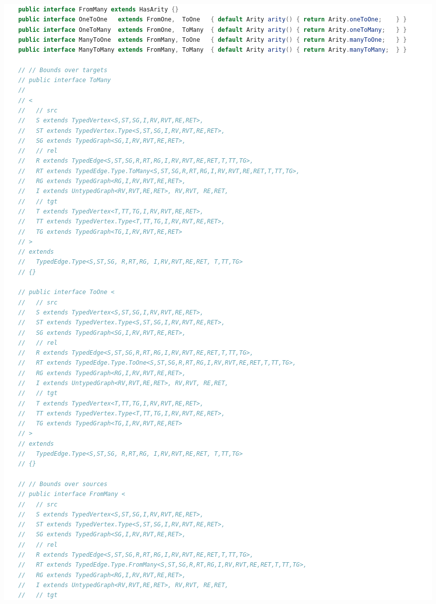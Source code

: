 ```java
    public interface FromMany extends HasArity {}
    public interface OneToOne   extends FromOne,  ToOne   { default Arity arity() { return Arity.oneToOne;    } }
    public interface OneToMany  extends FromOne,  ToMany  { default Arity arity() { return Arity.oneToMany;   } }
    public interface ManyToOne  extends FromMany, ToOne   { default Arity arity() { return Arity.manyToOne;   } }
    public interface ManyToMany extends FromMany, ToMany  { default Arity arity() { return Arity.manyToMany;  } }
    
    // // Bounds over targets
    // public interface ToMany 
    // 
    // <
    //   // src
    //   S extends TypedVertex<S,ST,SG,I,RV,RVT,RE,RET>,
    //   ST extends TypedVertex.Type<S,ST,SG,I,RV,RVT,RE,RET>, 
    //   SG extends TypedGraph<SG,I,RV,RVT,RE,RET>,
    //   // rel
    //   R extends TypedEdge<S,ST,SG,R,RT,RG,I,RV,RVT,RE,RET,T,TT,TG>,
    //   RT extends TypedEdge.Type.ToMany<S,ST,SG,R,RT,RG,I,RV,RVT,RE,RET,T,TT,TG>, 
    //   RG extends TypedGraph<RG,I,RV,RVT,RE,RET>,
    //   I extends UntypedGraph<RV,RVT,RE,RET>, RV,RVT, RE,RET,
    //   // tgt
    //   T extends TypedVertex<T,TT,TG,I,RV,RVT,RE,RET>,
    //   TT extends TypedVertex.Type<T,TT,TG,I,RV,RVT,RE,RET>,
    //   TG extends TypedGraph<TG,I,RV,RVT,RE,RET>
    // > 
    // extends
    //   TypedEdge.Type<S,ST,SG, R,RT,RG, I,RV,RVT,RE,RET, T,TT,TG>
    // {}

    // public interface ToOne <
    //   // src
    //   S extends TypedVertex<S,ST,SG,I,RV,RVT,RE,RET>,
    //   ST extends TypedVertex.Type<S,ST,SG,I,RV,RVT,RE,RET>, 
    //   SG extends TypedGraph<SG,I,RV,RVT,RE,RET>,
    //   // rel
    //   R extends TypedEdge<S,ST,SG,R,RT,RG,I,RV,RVT,RE,RET,T,TT,TG>,
    //   RT extends TypedEdge.Type.ToOne<S,ST,SG,R,RT,RG,I,RV,RVT,RE,RET,T,TT,TG>, 
    //   RG extends TypedGraph<RG,I,RV,RVT,RE,RET>,
    //   I extends UntypedGraph<RV,RVT,RE,RET>, RV,RVT, RE,RET,
    //   // tgt
    //   T extends TypedVertex<T,TT,TG,I,RV,RVT,RE,RET>,
    //   TT extends TypedVertex.Type<T,TT,TG,I,RV,RVT,RE,RET>,
    //   TG extends TypedGraph<TG,I,RV,RVT,RE,RET>
    // >
    // extends
    //   TypedEdge.Type<S,ST,SG, R,RT,RG, I,RV,RVT,RE,RET, T,TT,TG>
    // {}

    // // Bounds over sources
    // public interface FromMany <
    //   // src
    //   S extends TypedVertex<S,ST,SG,I,RV,RVT,RE,RET>,
    //   ST extends TypedVertex.Type<S,ST,SG,I,RV,RVT,RE,RET>, 
    //   SG extends TypedGraph<SG,I,RV,RVT,RE,RET>,
    //   // rel
    //   R extends TypedEdge<S,ST,SG,R,RT,RG,I,RV,RVT,RE,RET,T,TT,TG>,
    //   RT extends TypedEdge.Type.FromMany<S,ST,SG,R,RT,RG,I,RV,RVT,RE,RET,T,TT,TG>, 
    //   RG extends TypedGraph<RG,I,RV,RVT,RE,RET>,
    //   I extends UntypedGraph<RV,RVT,RE,RET>, RV,RVT, RE,RET,
    //   // tgt
```